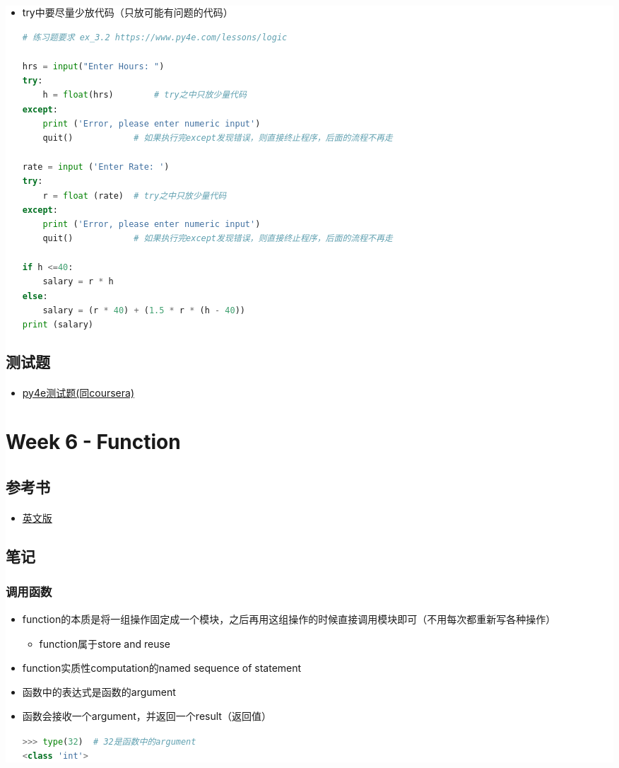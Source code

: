 - try中要尽量少放代码（只放可能有问题的代码）

  ```python
  # 练习题要求 ex_3.2 https://www.py4e.com/lessons/logic
  
  hrs = input("Enter Hours: ")
  try:
      h = float(hrs)		# try之中只放少量代码
  except:
      print ('Error, please enter numeric input')
      quit()      		# 如果执行完except发现错误，则直接终止程序，后面的流程不再走
  
  rate = input ('Enter Rate: ')
  try:
      r = float (rate)	# try之中只放少量代码
  except:
      print ('Error, please enter numeric input')
      quit()      		# 如果执行完except发现错误，则直接终止程序，后面的流程不再走
  
  if h <=40:
      salary = r * h
  else:
      salary = (r * 40) + (1.5 * r * (h - 40))
  print (salary)
  ```

## 测试题

- [py4e测试题(同coursera)](https://www.py4e.com/lessons/logic)

# Week 6 - Function

## 参考书

- [英文版](https://books.trinket.io/pfe/04-functions.html)

## 笔记

### 调用函数

- function的本质是将一组操作固定成一个模块，之后再用这组操作的时候直接调用模块即可（不用每次都重新写各种操作）

  - function属于store and reuse

- function实质性computation的named sequence of statement

- 函数中的表达式是函数的argument

- 函数会接收一个argument，并返回一个result（返回值）

  ```python
  >>> type(32)	# 32是函数中的argument
  <class 'int'>
  ```
